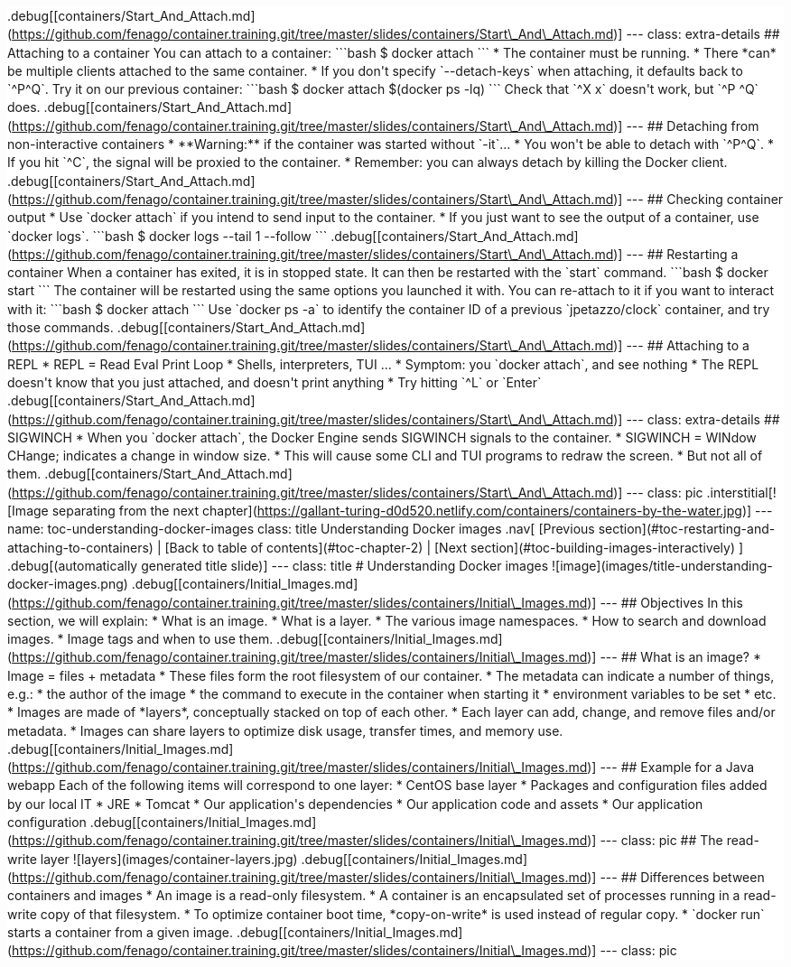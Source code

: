 .debug\[\[containers/Start\_And\_Attach.md\](https://github.com/fenago/container.training.git/tree/master/slides/containers/Start\_And\_Attach.md)\] --- class: extra-details ## Attaching to a container You can attach to a container: \`\`\`bash $ docker attach <containerID> \`\`\` \* The container must be running. \* There \*can\* be multiple clients attached to the same container. \* If you don't specify \`--detach-keys\` when attaching, it defaults back to \`^P^Q\`. Try it on our previous container: \`\`\`bash $ docker attach $(docker ps -lq) \`\`\` Check that \`^X x\` doesn't work, but \`^P ^Q\` does. .debug\[\[containers/Start\_And\_Attach.md\](https://github.com/fenago/container.training.git/tree/master/slides/containers/Start\_And\_Attach.md)\] --- ## Detaching from non-interactive containers \* \*\*Warning:\*\* if the container was started without \`-it\`... \* You won't be able to detach with \`^P^Q\`. \* If you hit \`^C\`, the signal will be proxied to the container. \* Remember: you can always detach by killing the Docker client. .debug\[\[containers/Start\_And\_Attach.md\](https://github.com/fenago/container.training.git/tree/master/slides/containers/Start\_And\_Attach.md)\] --- ## Checking container output \* Use \`docker attach\` if you intend to send input to the container. \* If you just want to see the output of a container, use \`docker logs\`. \`\`\`bash $ docker logs --tail 1 --follow <containerID> \`\`\` .debug\[\[containers/Start\_And\_Attach.md\](https://github.com/fenago/container.training.git/tree/master/slides/containers/Start\_And\_Attach.md)\] --- ## Restarting a container When a container has exited, it is in stopped state. It can then be restarted with the \`start\` command. \`\`\`bash $ docker start <yourContainerID> \`\`\` The container will be restarted using the same options you launched it with. You can re-attach to it if you want to interact with it: \`\`\`bash $ docker attach <yourContainerID> \`\`\` Use \`docker ps -a\` to identify the container ID of a previous \`jpetazzo/clock\` container, and try those commands. .debug\[\[containers/Start\_And\_Attach.md\](https://github.com/fenago/container.training.git/tree/master/slides/containers/Start\_And\_Attach.md)\] --- ## Attaching to a REPL \* REPL = Read Eval Print Loop \* Shells, interpreters, TUI ... \* Symptom: you \`docker attach\`, and see nothing \* The REPL doesn't know that you just attached, and doesn't print anything \* Try hitting \`^L\` or \`Enter\` .debug\[\[containers/Start\_And\_Attach.md\](https://github.com/fenago/container.training.git/tree/master/slides/containers/Start\_And\_Attach.md)\] --- class: extra-details ## SIGWINCH \* When you \`docker attach\`, the Docker Engine sends SIGWINCH signals to the container. \* SIGWINCH = WINdow CHange; indicates a change in window size. \* This will cause some CLI and TUI programs to redraw the screen. \* But not all of them. .debug\[\[containers/Start\_And\_Attach.md\](https://github.com/fenago/container.training.git/tree/master/slides/containers/Start\_And\_Attach.md)\] --- class: pic .interstitial\[!\[Image separating from the next chapter\](https://gallant-turing-d0d520.netlify.com/containers/containers-by-the-water.jpg)\] --- name: toc-understanding-docker-images class: title Understanding Docker images .nav\[ \[Previous section\](#toc-restarting-and-attaching-to-containers) | \[Back to table of contents\](#toc-chapter-2) | \[Next section\](#toc-building-images-interactively) \] .debug\[(automatically generated title slide)\] --- class: title # Understanding Docker images !\[image\](images/title-understanding-docker-images.png) .debug\[\[containers/Initial\_Images.md\](https://github.com/fenago/container.training.git/tree/master/slides/containers/Initial\_Images.md)\] --- ## Objectives In this section, we will explain: \* What is an image. \* What is a layer. \* The various image namespaces. \* How to search and download images. \* Image tags and when to use them. .debug\[\[containers/Initial\_Images.md\](https://github.com/fenago/container.training.git/tree/master/slides/containers/Initial\_Images.md)\] --- ## What is an image? \* Image = files + metadata \* These files form the root filesystem of our container. \* The metadata can indicate a number of things, e.g.: \* the author of the image \* the command to execute in the container when starting it \* environment variables to be set \* etc. \* Images are made of \*layers\*, conceptually stacked on top of each other. \* Each layer can add, change, and remove files and/or metadata. \* Images can share layers to optimize disk usage, transfer times, and memory use. .debug\[\[containers/Initial\_Images.md\](https://github.com/fenago/container.training.git/tree/master/slides/containers/Initial\_Images.md)\] --- ## Example for a Java webapp Each of the following items will correspond to one layer: \* CentOS base layer \* Packages and configuration files added by our local IT \* JRE \* Tomcat \* Our application's dependencies \* Our application code and assets \* Our application configuration .debug\[\[containers/Initial\_Images.md\](https://github.com/fenago/container.training.git/tree/master/slides/containers/Initial\_Images.md)\] --- class: pic ## The read-write layer !\[layers\](images/container-layers.jpg) .debug\[\[containers/Initial\_Images.md\](https://github.com/fenago/container.training.git/tree/master/slides/containers/Initial\_Images.md)\] --- ## Differences between containers and images \* An image is a read-only filesystem. \* A container is an encapsulated set of processes running in a read-write copy of that filesystem. \* To optimize container boot time, \*copy-on-write\* is used instead of regular copy. \* \`docker run\` starts a container from a given image. .debug\[\[containers/Initial\_Images.md\](https://github.com/fenago/container.training.git/tree/master/slides/containers/Initial\_Images.md)\] --- class: pic